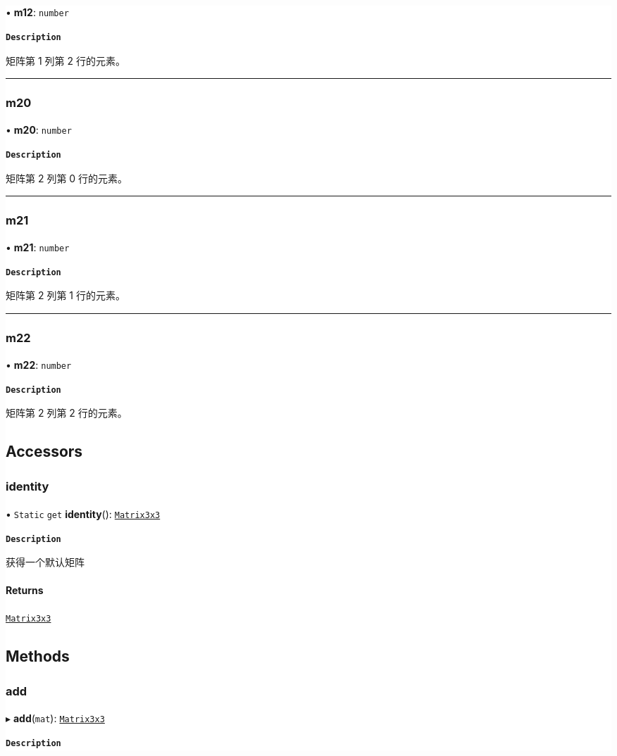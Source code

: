 • **m12**: `number`

**`Description`**

矩阵第 1 列第 2 行的元素。

___

### m20 <Score text="m" /> 

• **m20**: `number`

**`Description`**

矩阵第 2 列第 0 行的元素。

___

### m21 <Score text="m" /> 

• **m21**: `number`

**`Description`**

矩阵第 2 列第 1 行的元素。

___

### m22 <Score text="m" /> 

• **m22**: `number`

**`Description`**

矩阵第 2 列第 2 行的元素。

## Accessors

### identity <Score text="identity" /> 

• `Static` `get` **identity**(): [`Matrix3x3`](Type.Matrix3x3.md)

**`Description`**

获得一个默认矩阵

#### Returns

[`Matrix3x3`](Type.Matrix3x3.md)

## Methods

### add <Score text="add" /> 

▸ **add**(`mat`): [`Matrix3x3`](Type.Matrix3x3.md) <Badge type="tip" text="other" />

**`Description`**
